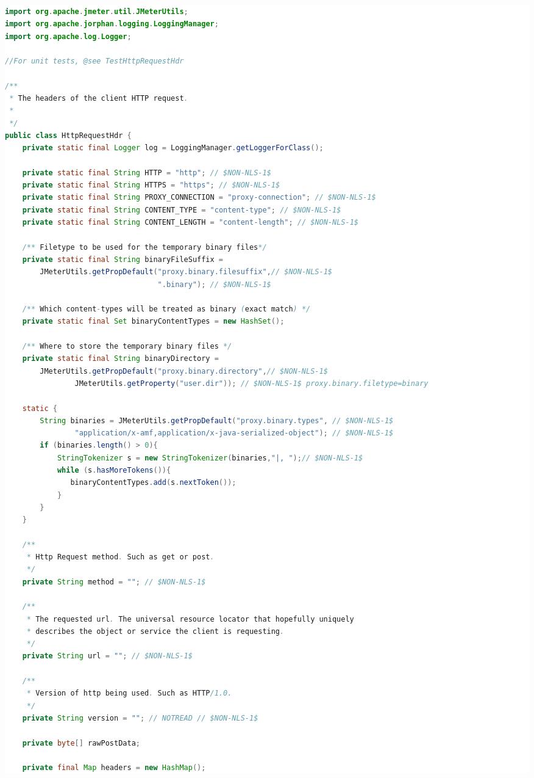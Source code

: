 ```java
import org.apache.jmeter.util.JMeterUtils;
import org.apache.jorphan.logging.LoggingManager;
import org.apache.log.Logger;

//For unit tests, @see TestHttpRequestHdr

/**
 * The headers of the client HTTP request.
 *
 */
public class HttpRequestHdr {
    private static final Logger log = LoggingManager.getLoggerForClass();

    private static final String HTTP = "http"; // $NON-NLS-1$
    private static final String HTTPS = "https"; // $NON-NLS-1$
    private static final String PROXY_CONNECTION = "proxy-connection"; // $NON-NLS-1$
    private static final String CONTENT_TYPE = "content-type"; // $NON-NLS-1$
    private static final String CONTENT_LENGTH = "content-length"; // $NON-NLS-1$

    /** Filetype to be used for the temporary binary files*/
    private static final String binaryFileSuffix =
        JMeterUtils.getPropDefault("proxy.binary.filesuffix",// $NON-NLS-1$
                                   ".binary"); // $NON-NLS-1$

    /** Which content-types will be treated as binary (exact match) */
    private static final Set binaryContentTypes = new HashSet();

    /** Where to store the temporary binary files */
    private static final String binaryDirectory =
        JMeterUtils.getPropDefault("proxy.binary.directory",// $NON-NLS-1$
                JMeterUtils.getProperty("user.dir")); // $NON-NLS-1$ proxy.binary.filetype=binary

    static {
        String binaries = JMeterUtils.getPropDefault("proxy.binary.types", // $NON-NLS-1$
                "application/x-amf,application/x-java-serialized-object"); // $NON-NLS-1$
        if (binaries.length() > 0){
            StringTokenizer s = new StringTokenizer(binaries,"|, ");// $NON-NLS-1$
            while (s.hasMoreTokens()){
               binaryContentTypes.add(s.nextToken());
            }
        }
    }

    /**
     * Http Request method. Such as get or post.
     */
    private String method = ""; // $NON-NLS-1$

    /**
     * The requested url. The universal resource locator that hopefully uniquely
     * describes the object or service the client is requesting.
     */
    private String url = ""; // $NON-NLS-1$

    /**
     * Version of http being used. Such as HTTP/1.0.
     */
    private String version = ""; // NOTREAD // $NON-NLS-1$

    private byte[] rawPostData;

    private final Map headers = new HashMap();

```